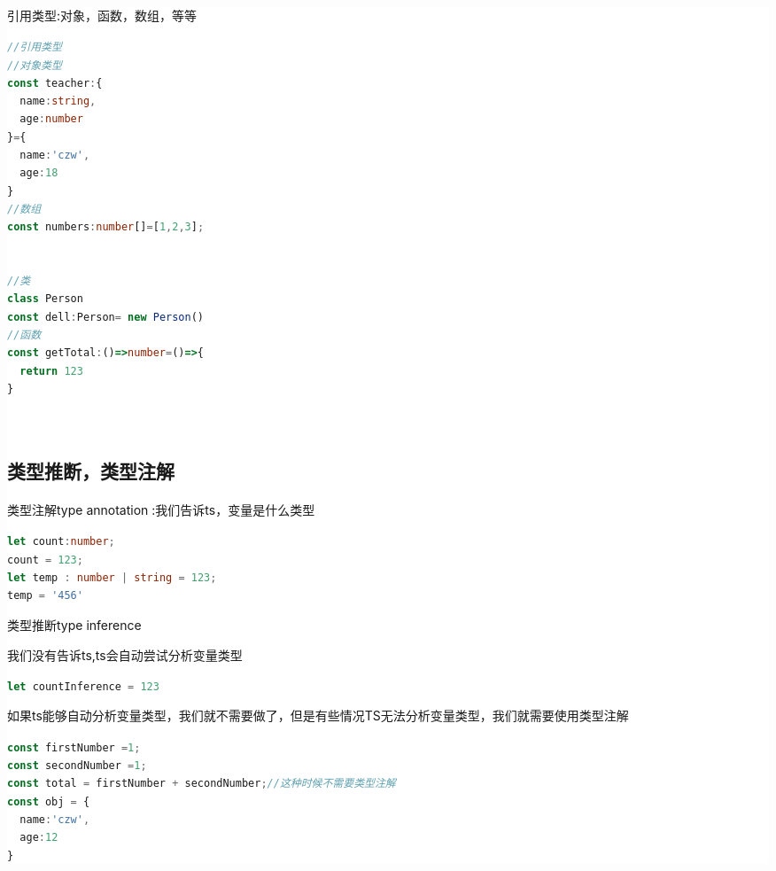 引用类型:对象，函数，数组，等等

```ts
//引用类型
//对象类型
const teacher:{
  name:string,
  age:number
}={
  name:'czw',
  age:18
}
//数组
const numbers:number[]=[1,2,3];


//类
class Person
const dell:Person= new Person()
//函数
const getTotal:()=>number=()=>{
  return 123
}




```

## 类型推断，类型注解

类型注解type annotation :我们告诉ts，变量是什么类型

```ts
let count:number;
count = 123;
let temp : number | string = 123;
temp = '456'
```

类型推断type inference 

我们没有告诉ts,ts会自动尝试分析变量类型

```ts
let countInference = 123
```

如果ts能够自动分析变量类型，我们就不需要做了，但是有些情况TS无法分析变量类型，我们就需要使用类型注解

```ts
const firstNumber =1; 
const secondNumber =1; 
const total = firstNumber + secondNumber;//这种时候不需要类型注解
const obj = {
  name:'czw',
  age:12
}
```
